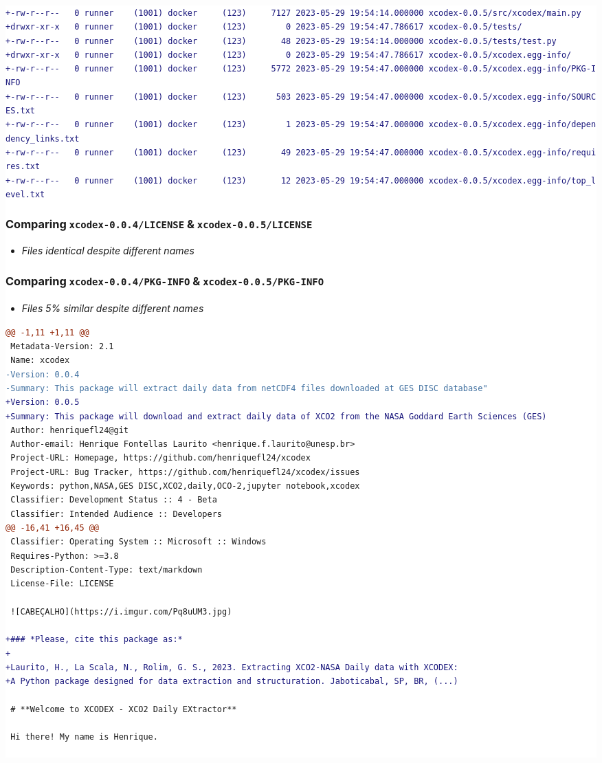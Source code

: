 ```diff
+-rw-r--r--   0 runner    (1001) docker     (123)     7127 2023-05-29 19:54:14.000000 xcodex-0.0.5/src/xcodex/main.py
+drwxr-xr-x   0 runner    (1001) docker     (123)        0 2023-05-29 19:54:47.786617 xcodex-0.0.5/tests/
+-rw-r--r--   0 runner    (1001) docker     (123)       48 2023-05-29 19:54:14.000000 xcodex-0.0.5/tests/test.py
+drwxr-xr-x   0 runner    (1001) docker     (123)        0 2023-05-29 19:54:47.786617 xcodex-0.0.5/xcodex.egg-info/
+-rw-r--r--   0 runner    (1001) docker     (123)     5772 2023-05-29 19:54:47.000000 xcodex-0.0.5/xcodex.egg-info/PKG-INFO
+-rw-r--r--   0 runner    (1001) docker     (123)      503 2023-05-29 19:54:47.000000 xcodex-0.0.5/xcodex.egg-info/SOURCES.txt
+-rw-r--r--   0 runner    (1001) docker     (123)        1 2023-05-29 19:54:47.000000 xcodex-0.0.5/xcodex.egg-info/dependency_links.txt
+-rw-r--r--   0 runner    (1001) docker     (123)       49 2023-05-29 19:54:47.000000 xcodex-0.0.5/xcodex.egg-info/requires.txt
+-rw-r--r--   0 runner    (1001) docker     (123)       12 2023-05-29 19:54:47.000000 xcodex-0.0.5/xcodex.egg-info/top_level.txt
```

### Comparing `xcodex-0.0.4/LICENSE` & `xcodex-0.0.5/LICENSE`

 * *Files identical despite different names*

### Comparing `xcodex-0.0.4/PKG-INFO` & `xcodex-0.0.5/PKG-INFO`

 * *Files 5% similar despite different names*

```diff
@@ -1,11 +1,11 @@
 Metadata-Version: 2.1
 Name: xcodex
-Version: 0.0.4
-Summary: This package will extract daily data from netCDF4 files downloaded at GES DISC database"
+Version: 0.0.5
+Summary: This package will download and extract daily data of XCO2 from the NASA Goddard Earth Sciences (GES)
 Author: henriquefl24@git
 Author-email: Henrique Fontellas Laurito <henrique.f.laurito@unesp.br>
 Project-URL: Homepage, https://github.com/henriquefl24/xcodex
 Project-URL: Bug Tracker, https://github.com/henriquefl24/xcodex/issues
 Keywords: python,NASA,GES DISC,XCO2,daily,OCO-2,jupyter notebook,xcodex
 Classifier: Development Status :: 4 - Beta
 Classifier: Intended Audience :: Developers
@@ -16,41 +16,45 @@
 Classifier: Operating System :: Microsoft :: Windows
 Requires-Python: >=3.8
 Description-Content-Type: text/markdown
 License-File: LICENSE
 
 ![CABEÇALHO](https://i.imgur.com/Pq8uUM3.jpg)
 
+### *Please, cite this package as:*
+
+Laurito, H., La Scala, N., Rolim, G. S., 2023. Extracting XCO2-NASA Daily data with XCODEX:
+A Python package designed for data extraction and structuration. Jaboticabal, SP, BR, (...)
 
 # **Welcome to XCODEX - XCO2 Daily EXtractor**
 
 Hi there! My name is Henrique.
 
```